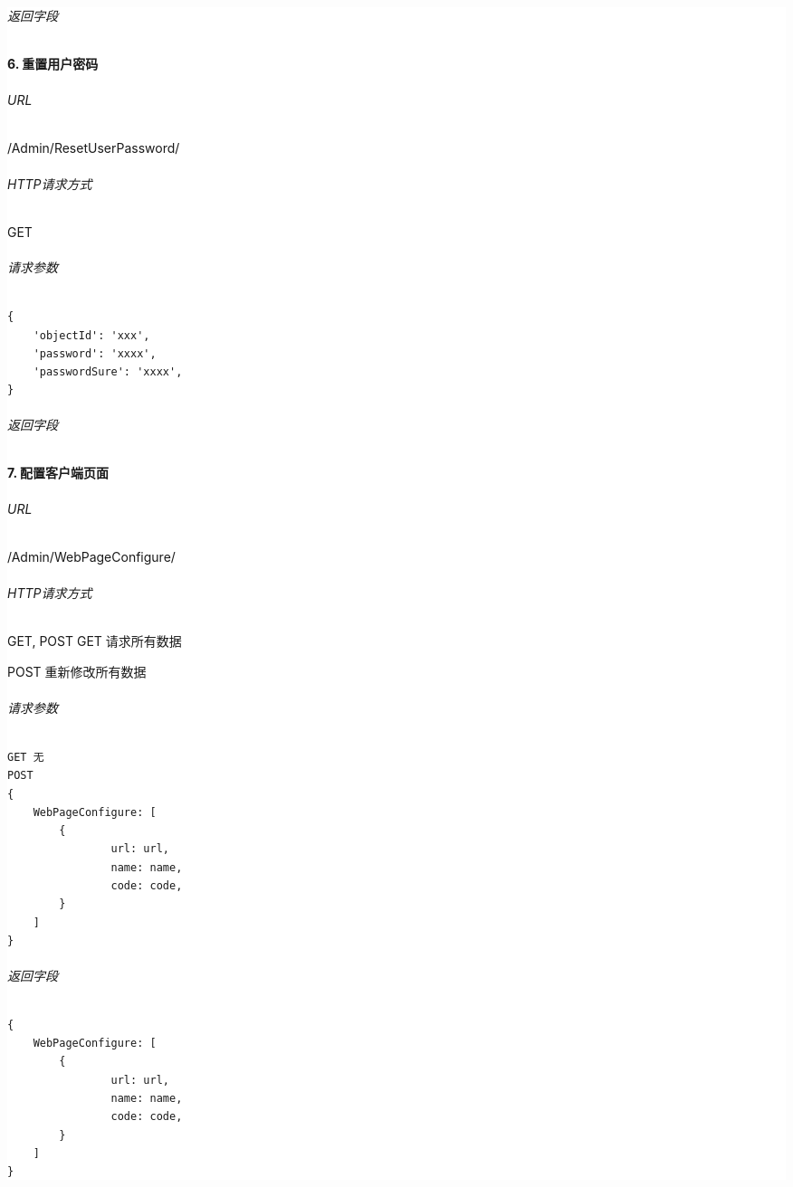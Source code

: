 ###### 返回字段
```
```

#### 6. 重置用户密码
######  URL
/Admin/ResetUserPassword/
###### HTTP请求方式
GET
###### 请求参数
```
{
	'objectId': 'xxx',
	'password': 'xxxx',
	'passwordSure': 'xxxx',
}
```

###### 返回字段


#### 7. 配置客户端页面
######  URL
/Admin/WebPageConfigure/
###### HTTP请求方式
GET, POST
GET 请求所有数据

POST 重新修改所有数据


###### 请求参数
```
GET 无
POST
{
    WebPageConfigure: [
        {
                url: url,
                name: name,
                code: code,
        }
    ]
}
```

###### 返回字段

```
{
    WebPageConfigure: [
        {
                url: url,
                name: name,
                code: code,
        }
    ]
}
```
